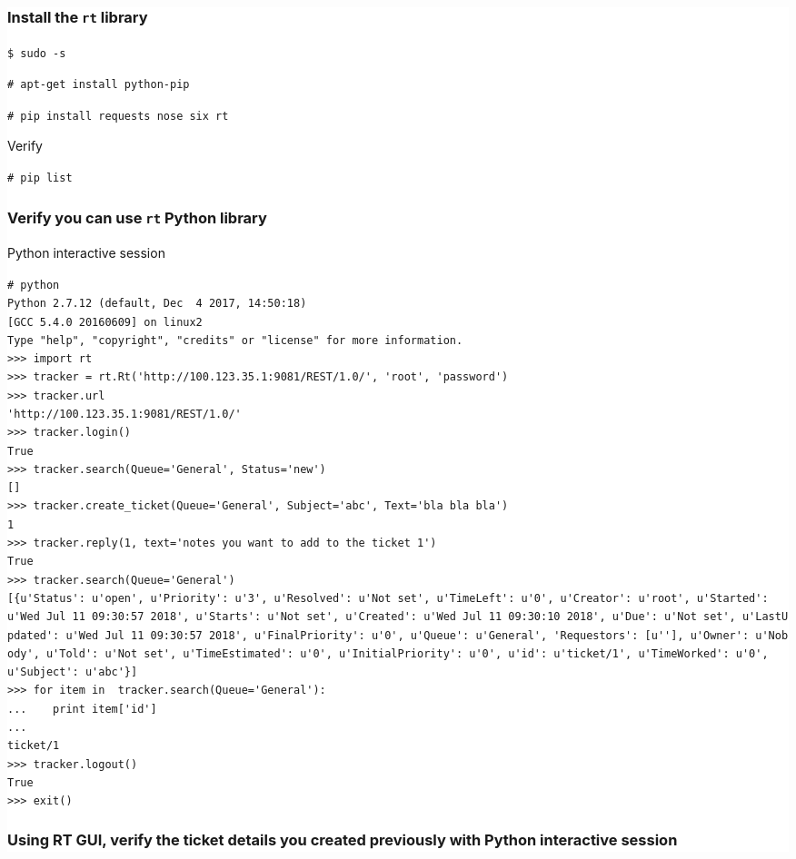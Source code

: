 ### Install the ```rt``` library

```
$ sudo -s
```
```
# apt-get install python-pip
```
```
# pip install requests nose six rt
```
Verify
```
# pip list
```

### Verify you can use ```rt``` Python library
Python interactive session
```
# python
Python 2.7.12 (default, Dec  4 2017, 14:50:18)
[GCC 5.4.0 20160609] on linux2
Type "help", "copyright", "credits" or "license" for more information.
>>> import rt
>>> tracker = rt.Rt('http://100.123.35.1:9081/REST/1.0/', 'root', 'password')
>>> tracker.url
'http://100.123.35.1:9081/REST/1.0/'
>>> tracker.login()
True
>>> tracker.search(Queue='General', Status='new')
[]
>>> tracker.create_ticket(Queue='General', Subject='abc', Text='bla bla bla')
1
>>> tracker.reply(1, text='notes you want to add to the ticket 1')
True
>>> tracker.search(Queue='General')
[{u'Status': u'open', u'Priority': u'3', u'Resolved': u'Not set', u'TimeLeft': u'0', u'Creator': u'root', u'Started': u'Wed Jul 11 09:30:57 2018', u'Starts': u'Not set', u'Created': u'Wed Jul 11 09:30:10 2018', u'Due': u'Not set', u'LastUpdated': u'Wed Jul 11 09:30:57 2018', u'FinalPriority': u'0', u'Queue': u'General', 'Requestors': [u''], u'Owner': u'Nobody', u'Told': u'Not set', u'TimeEstimated': u'0', u'InitialPriority': u'0', u'id': u'ticket/1', u'TimeWorked': u'0', u'Subject': u'abc'}]
>>> for item in  tracker.search(Queue='General'):
...    print item['id']
...
ticket/1
>>> tracker.logout()
True
>>> exit()
```

### Using RT GUI, verify the ticket details you created previously with Python interactive session
